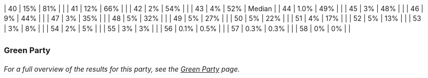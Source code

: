 | 40 | 15% | 81% |  |
| 41 | 12% | 66% |  |
| 42 | 2% | 54% |  |
| 43 | 4% | 52% | Median |
| 44 | 1.0% | 49% |  |
| 45 | 3% | 48% |  |
| 46 | 9% | 44% |  |
| 47 | 3% | 35% |  |
| 48 | 5% | 32% |  |
| 49 | 5% | 27% |  |
| 50 | 5% | 22% |  |
| 51 | 4% | 17% |  |
| 52 | 5% | 13% |  |
| 53 | 3% | 8% |  |
| 54 | 2% | 5% |  |
| 55 | 3% | 3% |  |
| 56 | 0.1% | 0.5% |  |
| 57 | 0.3% | 0.3% |  |
| 58 | 0% | 0% |  |

### Green Party

*For a full overview of the results for this party, see the [Green Party](party-greenparty.html) page.*
